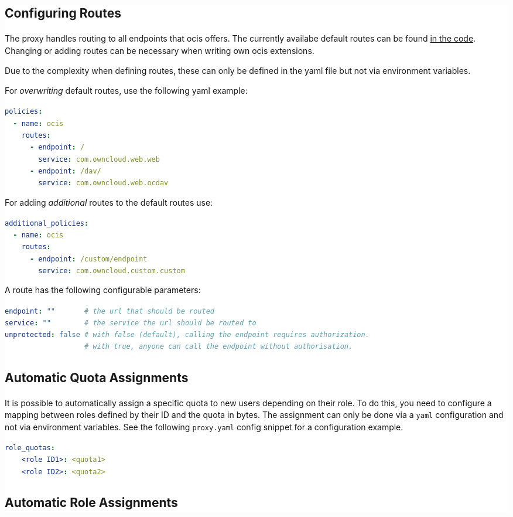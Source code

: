 ## Configuring Routes

The proxy handles routing to all endpoints that ocis offers. The currently availabe default routes can be found [in the code](https://github.com/owncloud/ocis/blob/master/services/proxy/pkg/config/defaults/defaultconfig.go). Changing or adding routes can be necessary when writing own ocis extensions.

Due to the complexity when defining routes, these can only be defined in the yaml file but not via environment variables.

For _overwriting_ default routes, use the following yaml example:

```yaml
policies:
  - name: ocis
    routes:
      - endpoint: /
        service: com.owncloud.web.web
      - endpoint: /dav/
        service: com.owncloud.web.ocdav
```

For adding _additional_ routes to the default routes use:

```yaml
additional_policies:
  - name: ocis
    routes:
      - endpoint: /custom/endpoint
        service: com.owncloud.custom.custom
```

A route has the following configurable parameters:

```yaml
endpoint: ""       # the url that should be routed
service: ""        # the service the url should be routed to
unprotected: false # with false (default), calling the endpoint requires authorization.
                   # with true, anyone can call the endpoint without authorisation.
```

## Automatic Quota Assignments

It is possible to automatically assign a specific quota to new users depending on their role.
To do this, you need to configure a mapping between roles defined by their ID and the quota in bytes.
The assignment can only be done via a `yaml` configuration and not via environment variables.
See the following `proxy.yaml` config snippet for a configuration example.

```yaml
role_quotas:
    <role ID1>: <quota1>
    <role ID2>: <quota2>
```

## Automatic Role Assignments
